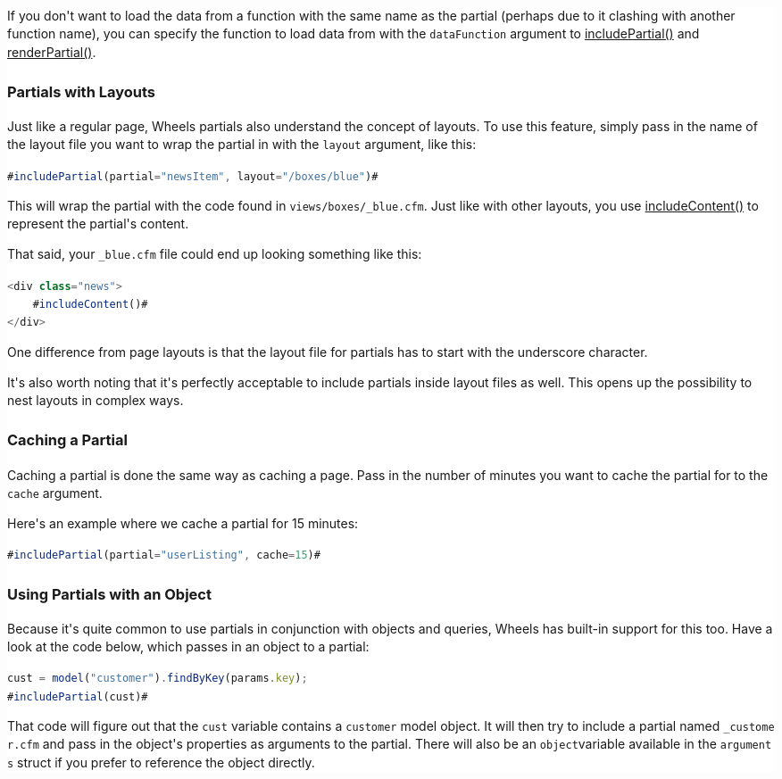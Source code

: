 If you don't want to load the data from a function with the same name as the partial (perhaps due to it clashing with another function name), you can specify the function to load data from with the `dataFunction` argument to [includePartial()](https://api.cfwheels.org/controller.includepartial.html) and [renderPartial()](https://api.cfwheels.org/controller.renderpartial.html).

### Partials with Layouts

Just like a regular page, Wheels partials also understand the concept of layouts. To use this feature, simply pass in the name of the layout file you want to wrap the partial in with the `layout` argument, like this:

```javascript
#includePartial(partial="newsItem", layout="/boxes/blue")#
```

This will wrap the partial with the code found in `views/boxes/_blue.cfm`. Just like with other layouts, you use [includeContent()](https://api.cfwheels.org/controller.includecontent.html) to represent the partial's content.

That said, your `_blue.cfm` file could end up looking something like this:

```javascript
<div class="news">
    #includeContent()#
</div>
```

One difference from page layouts is that the layout file for partials has to start with the underscore character.

It's also worth noting that it's perfectly acceptable to include partials inside layout files as well. This opens up the possibility to nest layouts in complex ways.

### Caching a Partial

Caching a partial is done the same way as caching a page. Pass in the number of minutes you want to cache the partial for to the `cache` argument.

Here's an example where we cache a partial for 15 minutes:

```javascript
#includePartial(partial="userListing", cache=15)#
```

### Using Partials with an Object

Because it's quite common to use partials in conjunction with objects and queries, Wheels has built-in support for this too. Have a look at the code below, which passes in an object to a partial:

```javascript
cust = model("customer").findByKey(params.key);
#includePartial(cust)#
```

That code will figure out that the `cust` variable contains a `customer` model object. It will then try to include a partial named `_customer.cfm` and pass in the object's properties as arguments to the partial. There will also be an `object`variable available in the `arguments` struct if you prefer to reference the object directly.
